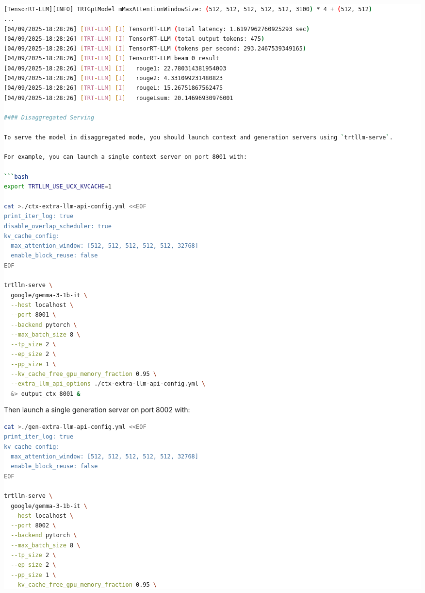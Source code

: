 ```bash
[TensorRT-LLM][INFO] TRTGptModel mMaxAttentionWindowSize: (512, 512, 512, 512, 512, 3100) * 4 + (512, 512)
...
[04/09/2025-18:28:26] [TRT-LLM] [I] TensorRT-LLM (total latency: 1.6197962760925293 sec)
[04/09/2025-18:28:26] [TRT-LLM] [I] TensorRT-LLM (total output tokens: 475)
[04/09/2025-18:28:26] [TRT-LLM] [I] TensorRT-LLM (tokens per second: 293.2467539349165)
[04/09/2025-18:28:26] [TRT-LLM] [I] TensorRT-LLM beam 0 result
[04/09/2025-18:28:26] [TRT-LLM] [I]   rouge1: 22.780314381954003
[04/09/2025-18:28:26] [TRT-LLM] [I]   rouge2: 4.331099231480823
[04/09/2025-18:28:26] [TRT-LLM] [I]   rougeL: 15.26751867562475
[04/09/2025-18:28:26] [TRT-LLM] [I]   rougeLsum: 20.14696930976001

#### Disaggregated Serving

To serve the model in disaggregated mode, you should launch context and generation servers using `trtllm-serve`.

For example, you can launch a single context server on port 8001 with:

```bash
export TRTLLM_USE_UCX_KVCACHE=1

cat >./ctx-extra-llm-api-config.yml <<EOF
print_iter_log: true
disable_overlap_scheduler: true
kv_cache_config:
  max_attention_window: [512, 512, 512, 512, 512, 32768]
  enable_block_reuse: false
EOF

trtllm-serve \
  google/gemma-3-1b-it \
  --host localhost \
  --port 8001 \
  --backend pytorch \
  --max_batch_size 8 \
  --tp_size 2 \
  --ep_size 2 \
  --pp_size 1 \
  --kv_cache_free_gpu_memory_fraction 0.95 \
  --extra_llm_api_options ./ctx-extra-llm-api-config.yml \
  &> output_ctx_8001 &
```

Then launch a single generation server on port 8002 with:

```bash
cat >./gen-extra-llm-api-config.yml <<EOF
print_iter_log: true
kv_cache_config:
  max_attention_window: [512, 512, 512, 512, 512, 32768]
  enable_block_reuse: false
EOF

trtllm-serve \
  google/gemma-3-1b-it \
  --host localhost \
  --port 8002 \
  --backend pytorch \
  --max_batch_size 8 \
  --tp_size 2 \
  --ep_size 2 \
  --pp_size 1 \
  --kv_cache_free_gpu_memory_fraction 0.95 \
```